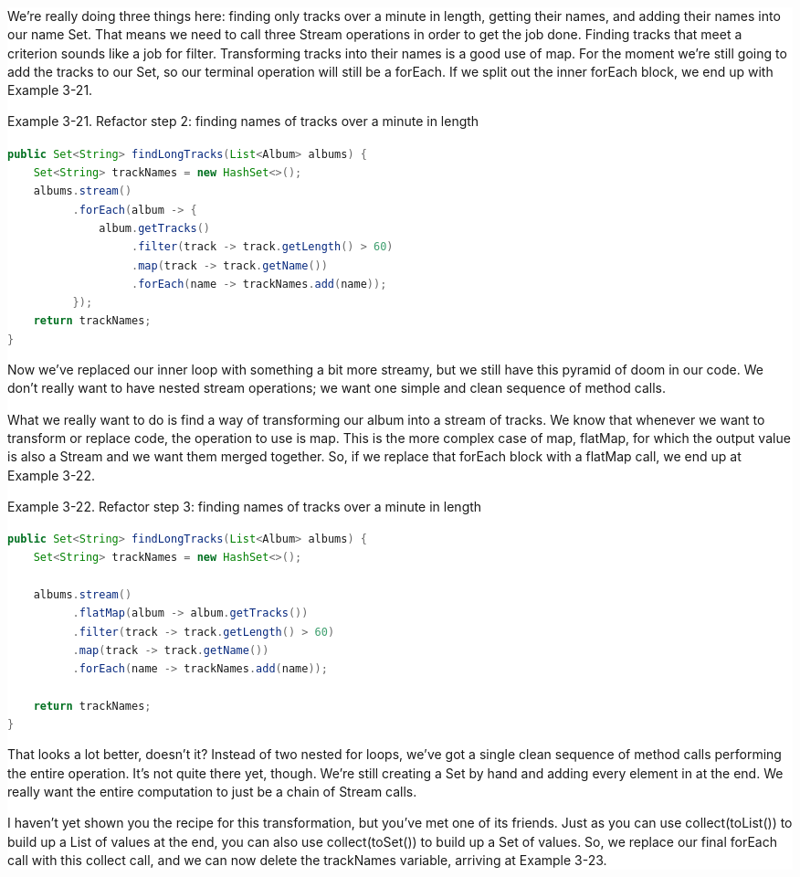 We’re really doing three things here: finding only tracks over a minute in length, getting their names, and adding their names into our name Set. That means we need to call three Stream operations in order to get the job done. Finding tracks that meet a criterion sounds like a job for filter. Transforming tracks into their names is a good use of map. For the moment we’re still going to add the tracks to our Set, so our terminal operation will still be a forEach. If we split out the inner forEach block, we end up with Example 3-21.

Example 3-21. Refactor step 2: finding names of tracks over a minute in length

```java
public Set<String> findLongTracks(List<Album> albums) {
    Set<String> trackNames = new HashSet<>();
    albums.stream()
          .forEach(album -> {
              album.getTracks()
                   .filter(track -> track.getLength() > 60)
                   .map(track -> track.getName())
                   .forEach(name -> trackNames.add(name));
          });
    return trackNames;
}
```

Now we’ve replaced our inner loop with something a bit more streamy, but we still have this pyramid of doom in our code. We don’t really want to have nested stream operations; we want one simple and clean sequence of method calls.

What we really want to do is find a way of transforming our album into a stream of tracks. We know that whenever we want to transform or replace code, the operation to use is map. This is the more complex case of map, flatMap, for which the output value is also a Stream and we want them merged together. So, if we replace that forEach block with a flatMap call, we end up at Example 3-22.

Example 3-22. Refactor step 3: finding names of tracks over a minute in length

```java
public Set<String> findLongTracks(List<Album> albums) {
    Set<String> trackNames = new HashSet<>();

    albums.stream()
          .flatMap(album -> album.getTracks())
          .filter(track -> track.getLength() > 60)
          .map(track -> track.getName())
          .forEach(name -> trackNames.add(name));

    return trackNames;
}
```

That looks a lot better, doesn’t it? Instead of two nested for loops, we’ve got a single clean sequence of method calls performing the entire operation. It’s not quite there yet, though. We’re still creating a Set by hand and adding every element in at the end. We really want the entire computation to just be a chain of Stream calls.

I haven’t yet shown you the recipe for this transformation, but you’ve met one of its friends. Just as you can use collect(toList()) to build up a List of values at the end, you can also use collect(toSet()) to build up a Set of values. So, we replace our final forEach call with this collect call, and we can now delete the trackNames variable, arriving at Example 3-23.
